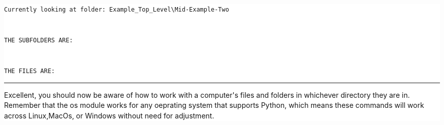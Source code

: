     
    Currently looking at folder: Example_Top_Level\Mid-Example-Two
    
    
    THE SUBFOLDERS ARE: 
    
    
    THE FILES ARE: 
    
    
    

___
Excellent, you should now be aware of how to work with a computer's files and folders in whichever directory they are in. Remember that the os module works for any oeprating system that supports Python, which means these commands will work across Linux,MacOs, or Windows without need for adjustment.
